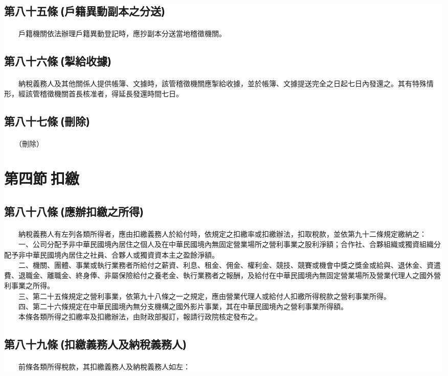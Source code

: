 
第八十五條 (戶籍異動副本之分送)
-------------------------------
　　戶籍機關依法辦理戶籍異動登記時，應抄副本分送當地稽徵機關。  


第八十六條 (掣給收據)
---------------------
　　納稅義務人及其他關係人提供帳簿、文據時，該管稽徵機關應掣給收據，並於帳簿、文據提送完全之日起七日內發還之。其有特殊情形，經該管稽徵機關首長核准者，得延長發還時間七日。  


第八十七條 (刪除)
-----------------
　　（刪除）  


第四節  扣繳
============
第八十八條 (應辦扣繳之所得)
---------------------------
　　納稅義務人有左列各類所得者，應由扣繳義務人於給付時，依規定之扣繳率或扣繳辦法，扣取稅款，並依第九十二條規定繳納之：  
　　一、公司分配予非中華民國境內居住之個人及在中華民國境內無固定營業場所之營利事業之股利淨額；合作社、合夥組織或獨資組織分配予非中華民國境內居住之社員、合夥人或獨資資本主之盈餘淨額。  
　　二、機關、團體、事業或執行業務者所給付之薪資、利息、租金、佣金、權利金、競技、競賽或機會中獎之獎金或給與、退休金、資遣費、退職金、離職金、終身俸、非屬保險給付之養老金、執行業務者之報酬，及給付在中華民國境內無固定營業場所及營業代理人之國外營利事業之所得。  
　　三、第二十五條規定之營利事業，依第九十八條之一之規定，應由營業代理人或給付人扣繳所得稅款之營利事業所得。  
　　四、第二十六條規定在中華民國境內無分支機構之國外影片事業，其在中華民國境內之營利事業所得額。  
　　本條各類所得之扣繳率及扣繳辦法，由財政部擬訂，報請行政院核定發布之。  


第八十九條 (扣繳義務人及納稅義務人)
-----------------------------------
　　前條各類所得稅款，其扣繳義務人及納稅義務人如左：  
